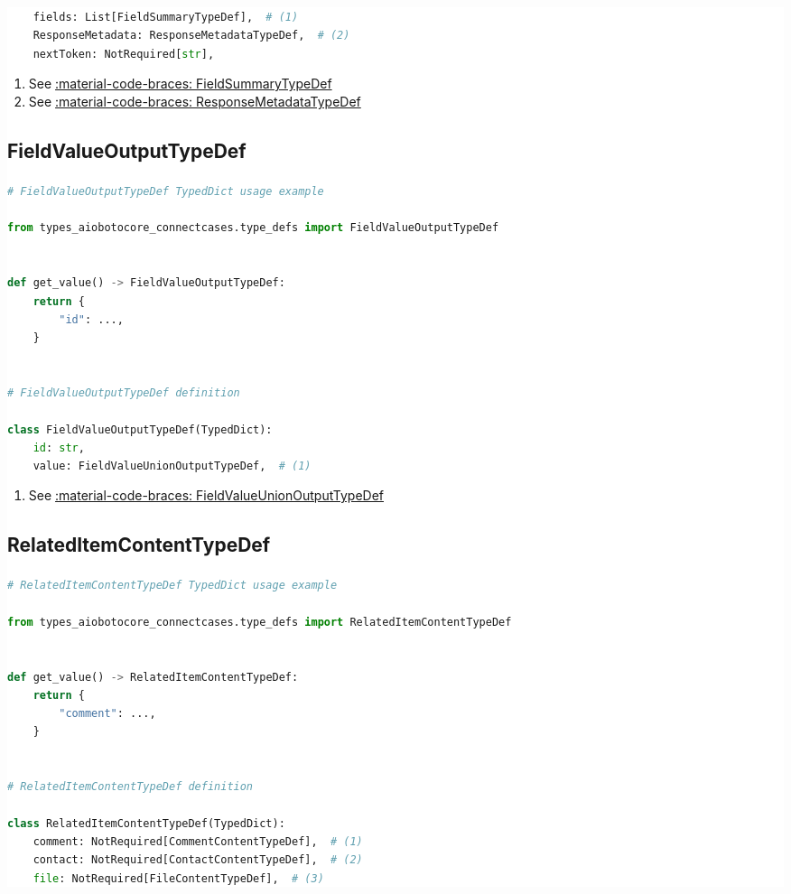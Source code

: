 ```python
    fields: List[FieldSummaryTypeDef],  # (1)
    ResponseMetadata: ResponseMetadataTypeDef,  # (2)
    nextToken: NotRequired[str],
```

1. See [:material-code-braces: FieldSummaryTypeDef](./type_defs.md#fieldsummarytypedef) 
2. See [:material-code-braces: ResponseMetadataTypeDef](./type_defs.md#responsemetadatatypedef) 
## FieldValueOutputTypeDef

```python
# FieldValueOutputTypeDef TypedDict usage example

from types_aiobotocore_connectcases.type_defs import FieldValueOutputTypeDef


def get_value() -> FieldValueOutputTypeDef:
    return {
        "id": ...,
    }


# FieldValueOutputTypeDef definition

class FieldValueOutputTypeDef(TypedDict):
    id: str,
    value: FieldValueUnionOutputTypeDef,  # (1)
```

1. See [:material-code-braces: FieldValueUnionOutputTypeDef](./type_defs.md#fieldvalueunionoutputtypedef) 
## RelatedItemContentTypeDef

```python
# RelatedItemContentTypeDef TypedDict usage example

from types_aiobotocore_connectcases.type_defs import RelatedItemContentTypeDef


def get_value() -> RelatedItemContentTypeDef:
    return {
        "comment": ...,
    }


# RelatedItemContentTypeDef definition

class RelatedItemContentTypeDef(TypedDict):
    comment: NotRequired[CommentContentTypeDef],  # (1)
    contact: NotRequired[ContactContentTypeDef],  # (2)
    file: NotRequired[FileContentTypeDef],  # (3)
```
